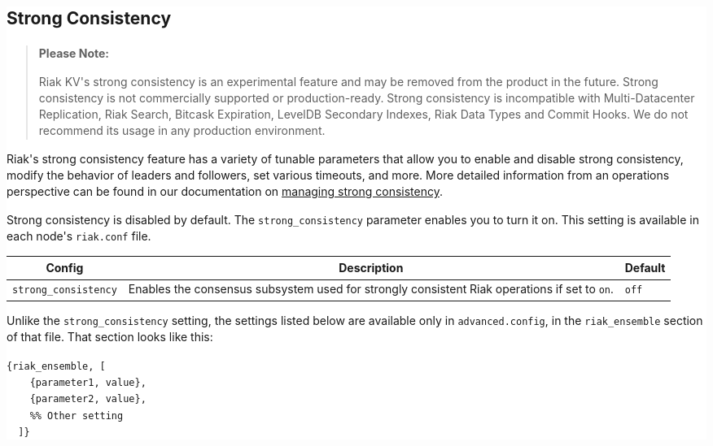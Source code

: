 </tbody>
</table>

## Strong Consistency

> **Please Note:**
>
> Riak KV's strong consistency is an experimental feature and may be removed from the product in the future. Strong consistency is not commercially supported or production-ready. Strong consistency is incompatible with Multi-Datacenter Replication, Riak Search, Bitcask Expiration, LevelDB Secondary Indexes, Riak Data Types and Commit Hooks. We do not recommend its usage in any production environment.

Riak's strong consistency feature has a variety of tunable parameters
that allow you to enable and disable strong consistency, modify the
behavior of leaders and followers, set various timeouts, and more. More
detailed information from an operations perspective can be found in our
documentation on [managing strong consistency][cluster ops strong consistency].

Strong consistency is disabled by default. The `strong_consistency`
parameter enables you to turn it on. This setting is available in each
node's `riak.conf` file.

<table class="riak-conf">
<thead>
<tr>
<th>Config</th>
<th>Description</th>
<th>Default</th>
</tr>
</thead>
<tbody>

<tr>
<td><code>strong_consistency</code></td>
<td>Enables the consensus subsystem used for strongly consistent Riak
operations if set to <code>on</code>.</td>
<td><code>off</code></td>
</tr>

</tbody>
</table>

Unlike the `strong_consistency` setting, the settings listed below are
available only in `advanced.config`, in the `riak_ensemble` section of
that file. That section looks like this:

```advancedconfig
{riak_ensemble, [
    {parameter1, value},
    {parameter2, value},
    %% Other setting
  ]}
```


[concept clusters]: /riak/kv/2.0.6/learn/concepts/clusters
[plan backend bitcask]: /riak/kv/2.0.6/setup/planning/backend/bitcask
[plan backend leveldb]: /riak/kv/2.0.6/setup/planning/backend/leveldb
[plan backend memory]: /riak/kv/2.0.6/setup/planning/backend/memory
[plan backend multi]: /riak/kv/2.0.6/setup/planning/backend/multi
[use admin riak cli]: /riak/kv/2.0.6/using/admin/riak-cli
[use admin riak-admin]: /riak/kv/2.0.6/using/admin/riak-admin
[glossary aae]: /riak/kv/2.0.6/learn/glossary/#Active-Anti-Entropy-AAE-
[use ref search 2i]: /riak/kv/2.0.6/using/reference/search-secondary-indexes
[cluster ops bucket types]: /riak/kv/2.0.6/using/cluster-operations/bucket-types
[usage conflict resolution]: /riak/kv/2.0.6/developing/usage/conflict-resolution
[concept causal context]: /riak/kv/2.0.6/learn/concepts/causal-context
[usage mapreduce]: /riak/kv/2.0.6/developing/usage/mapreduce
[security index]: /riak/kv/2.0.6/using/security/
[cluster ops strong consistency]: /riak/kv/2.0.6/using/cluster-operations/strong-consistency
[glossary vnode]: /riak/kv/2.0.6/learn/glossary/#Vnode
[cluster ops handoff]: /riak/kv/2.0.6/using/cluster-operations/handoff